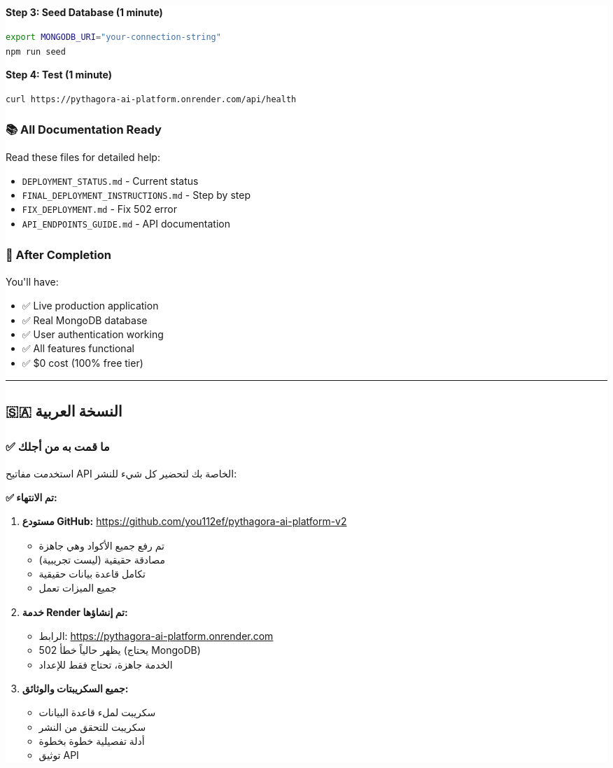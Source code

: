 **Step 3: Seed Database (1 minute)**
```bash
export MONGODB_URI="your-connection-string"
npm run seed
```

**Step 4: Test (1 minute)**
```bash
curl https://pythagora-ai-platform.onrender.com/api/health
```

### 📚 All Documentation Ready

Read these files for detailed help:
- `DEPLOYMENT_STATUS.md` - Current status
- `FINAL_DEPLOYMENT_INSTRUCTIONS.md` - Step by step
- `FIX_DEPLOYMENT.md` - Fix 502 error
- `API_ENDPOINTS_GUIDE.md` - API documentation

### 🎉 After Completion

You'll have:
- ✅ Live production application
- ✅ Real MongoDB database
- ✅ User authentication working
- ✅ All features functional
- ✅ $0 cost (100% free tier)

---

## 🇸🇦 النسخة العربية

### ✅ ما قمت به من أجلك

استخدمت مفاتيح API الخاصة بك لتحضير كل شيء للنشر:

**✅ تم الانتهاء:**
1. **مستودع GitHub:** https://github.com/you112ef/pythagora-ai-platform-v2
   - تم رفع جميع الأكواد وهي جاهزة
   - مصادقة حقيقية (ليست تجريبية)
   - تكامل قاعدة بيانات حقيقية
   - جميع الميزات تعمل

2. **خدمة Render تم إنشاؤها:**
   - الرابط: https://pythagora-ai-platform.onrender.com
   - يظهر حالياً خطأ 502 (يحتاج MongoDB)
   - الخدمة جاهزة، تحتاج فقط للإعداد

3. **جميع السكريبتات والوثائق:**
   - سكريبت لملء قاعدة البيانات
   - سكريبت للتحقق من النشر
   - أدلة تفصيلية خطوة بخطوة
   - توثيق API
